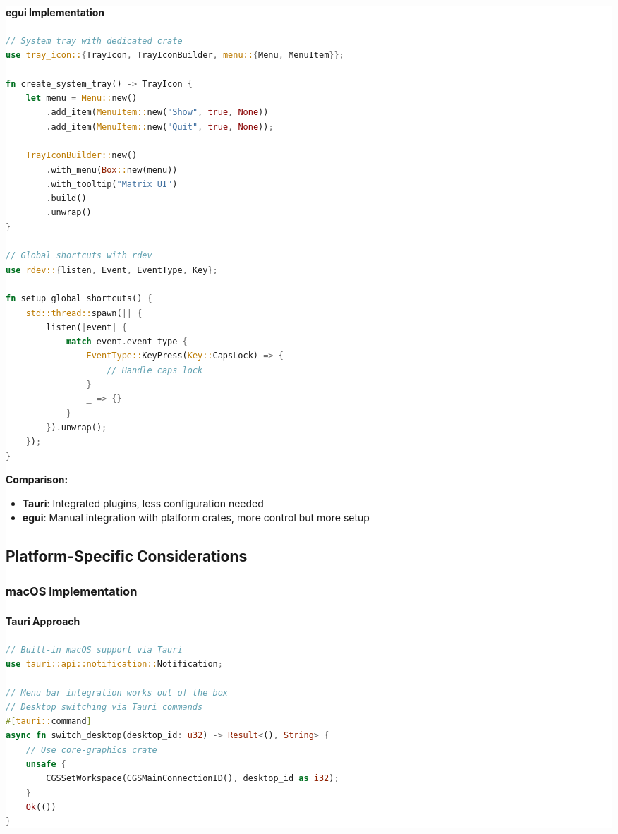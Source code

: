 #### egui Implementation
```rust
// System tray with dedicated crate
use tray_icon::{TrayIcon, TrayIconBuilder, menu::{Menu, MenuItem}};

fn create_system_tray() -> TrayIcon {
    let menu = Menu::new()
        .add_item(MenuItem::new("Show", true, None))
        .add_item(MenuItem::new("Quit", true, None));
    
    TrayIconBuilder::new()
        .with_menu(Box::new(menu))
        .with_tooltip("Matrix UI")
        .build()
        .unwrap()
}

// Global shortcuts with rdev
use rdev::{listen, Event, EventType, Key};

fn setup_global_shortcuts() {
    std::thread::spawn(|| {
        listen(|event| {
            match event.event_type {
                EventType::KeyPress(Key::CapsLock) => {
                    // Handle caps lock
                }
                _ => {}
            }
        }).unwrap();
    });
}
```

**Comparison:**
- **Tauri**: Integrated plugins, less configuration needed
- **egui**: Manual integration with platform crates, more control but more setup

## Platform-Specific Considerations

### macOS Implementation

#### Tauri Approach
```rust
// Built-in macOS support via Tauri
use tauri::api::notification::Notification;

// Menu bar integration works out of the box
// Desktop switching via Tauri commands
#[tauri::command]
async fn switch_desktop(desktop_id: u32) -> Result<(), String> {
    // Use core-graphics crate
    unsafe {
        CGSSetWorkspace(CGSMainConnectionID(), desktop_id as i32);
    }
    Ok(())
}
```
